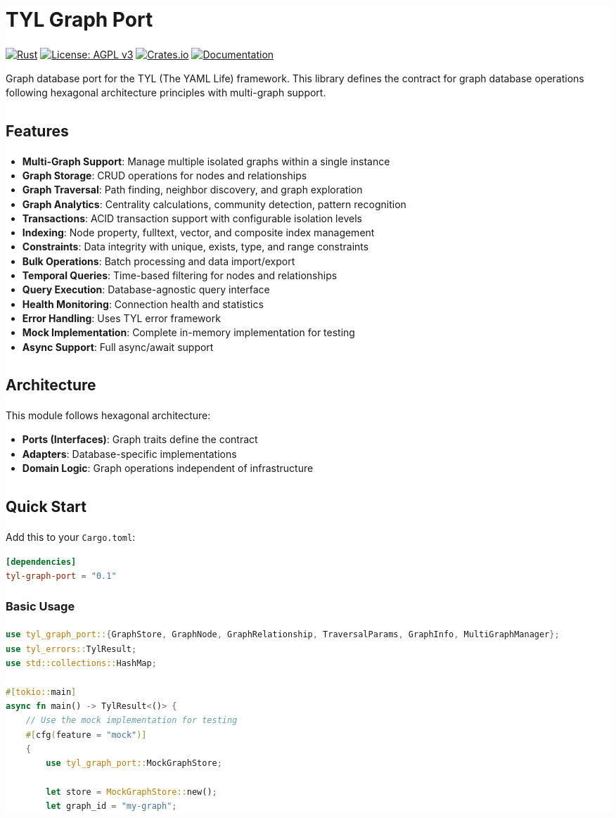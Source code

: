 # TYL Graph Port

[![Rust](https://github.com/the-yaml-life/tyl-graph-port/workflows/CI/badge.svg)](https://github.com/the-yaml-life/tyl-graph-port/actions)
[![License: AGPL v3](https://img.shields.io/badge/License-AGPL%20v3-blue.svg)](https://www.gnu.org/licenses/agpl-3.0)
[![Crates.io](https://img.shields.io/crates/v/tyl-graph-port.svg)](https://crates.io/crates/tyl-graph-port)
[![Documentation](https://docs.rs/tyl-graph-port/badge.svg)](https://docs.rs/tyl-graph-port)

Graph database port for the TYL (The YAML Life) framework. This library defines the contract for graph database operations following hexagonal architecture principles with multi-graph support.

## Features

- **Multi-Graph Support**: Manage multiple isolated graphs within a single instance
- **Graph Storage**: CRUD operations for nodes and relationships
- **Graph Traversal**: Path finding, neighbor discovery, and graph exploration  
- **Graph Analytics**: Centrality calculations, community detection, pattern recognition
- **Transactions**: ACID transaction support with configurable isolation levels
- **Indexing**: Node property, fulltext, vector, and composite index management
- **Constraints**: Data integrity with unique, exists, type, and range constraints
- **Bulk Operations**: Batch processing and data import/export
- **Temporal Queries**: Time-based filtering for nodes and relationships
- **Query Execution**: Database-agnostic query interface
- **Health Monitoring**: Connection health and statistics
- **Error Handling**: Uses TYL error framework
- **Mock Implementation**: Complete in-memory implementation for testing
- **Async Support**: Full async/await support

## Architecture

This module follows hexagonal architecture:

- **Ports (Interfaces)**: Graph traits define the contract
- **Adapters**: Database-specific implementations
- **Domain Logic**: Graph operations independent of infrastructure

## Quick Start

Add this to your `Cargo.toml`:

```toml
[dependencies]
tyl-graph-port = "0.1"
```

### Basic Usage

```rust
use tyl_graph_port::{GraphStore, GraphNode, GraphRelationship, TraversalParams, GraphInfo, MultiGraphManager};
use tyl_errors::TylResult;
use std::collections::HashMap;

#[tokio::main]
async fn main() -> TylResult<()> {
    // Use the mock implementation for testing
    #[cfg(feature = "mock")]
    {
        use tyl_graph_port::MockGraphStore;
        
        let store = MockGraphStore::new();
        let graph_id = "my-graph";
```